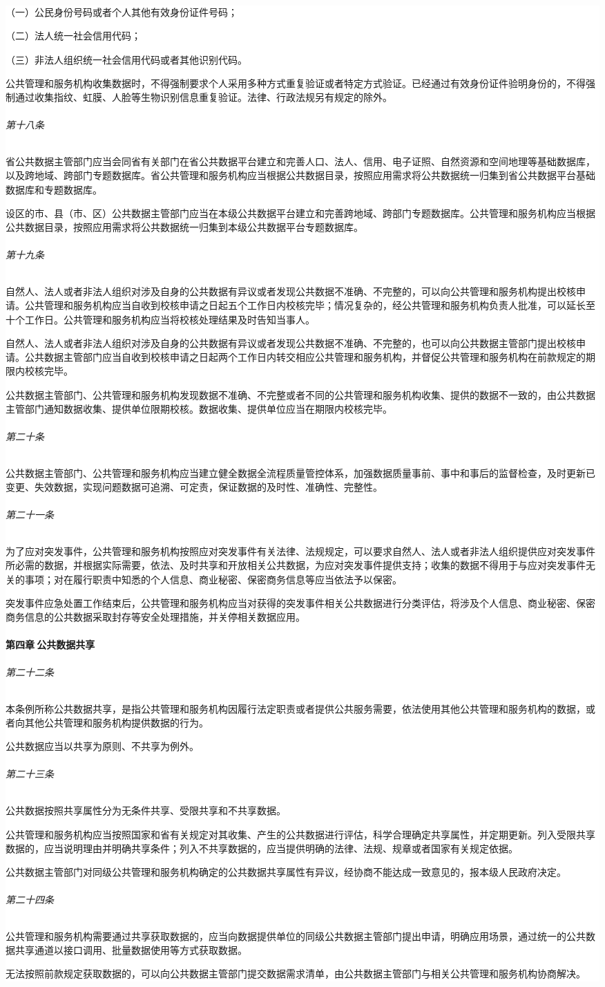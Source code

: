 （一）公民身份号码或者个人其他有效身份证件号码；

（二）法人统一社会信用代码；

（三）非法人组织统一社会信用代码或者其他识别代码。

公共管理和服务机构收集数据时，不得强制要求个人采用多种方式重复验证或者特定方式验证。已经通过有效身份证件验明身份的，不得强制通过收集指纹、虹膜、人脸等生物识别信息重复验证。法律、行政法规另有规定的除外。

###### 第十八条

省公共数据主管部门应当会同省有关部门在省公共数据平台建立和完善人口、法人、信用、电子证照、自然资源和空间地理等基础数据库，以及跨地域、跨部门专题数据库。省公共管理和服务机构应当根据公共数据目录，按照应用需求将公共数据统一归集到省公共数据平台基础数据库和专题数据库。

设区的市、县（市、区）公共数据主管部门应当在本级公共数据平台建立和完善跨地域、跨部门专题数据库。公共管理和服务机构应当根据公共数据目录，按照应用需求将公共数据统一归集到本级公共数据平台专题数据库。

###### 第十九条

自然人、法人或者非法人组织对涉及自身的公共数据有异议或者发现公共数据不准确、不完整的，可以向公共管理和服务机构提出校核申请。公共管理和服务机构应当自收到校核申请之日起五个工作日内校核完毕；情况复杂的，经公共管理和服务机构负责人批准，可以延长至十个工作日。公共管理和服务机构应当将校核处理结果及时告知当事人。

自然人、法人或者非法人组织对涉及自身的公共数据有异议或者发现公共数据不准确、不完整的，也可以向公共数据主管部门提出校核申请。公共数据主管部门应当自收到校核申请之日起两个工作日内转交相应公共管理和服务机构，并督促公共管理和服务机构在前款规定的期限内校核完毕。

公共数据主管部门、公共管理和服务机构发现数据不准确、不完整或者不同的公共管理和服务机构收集、提供的数据不一致的，由公共数据主管部门通知数据收集、提供单位限期校核。数据收集、提供单位应当在期限内校核完毕。

###### 第二十条

公共数据主管部门、公共管理和服务机构应当建立健全数据全流程质量管控体系，加强数据质量事前、事中和事后的监督检查，及时更新已变更、失效数据，实现问题数据可追溯、可定责，保证数据的及时性、准确性、完整性。

###### 第二十一条

为了应对突发事件，公共管理和服务机构按照应对突发事件有关法律、法规规定，可以要求自然人、法人或者非法人组织提供应对突发事件所必需的数据，并根据实际需要，依法、及时共享和开放相关公共数据，为应对突发事件提供支持；收集的数据不得用于与应对突发事件无关的事项；对在履行职责中知悉的个人信息、商业秘密、保密商务信息等应当依法予以保密。

突发事件应急处置工作结束后，公共管理和服务机构应当对获得的突发事件相关公共数据进行分类评估，将涉及个人信息、商业秘密、保密商务信息的公共数据采取封存等安全处理措施，并关停相关数据应用。

#### 第四章 公共数据共享

###### 第二十二条

本条例所称公共数据共享，是指公共管理和服务机构因履行法定职责或者提供公共服务需要，依法使用其他公共管理和服务机构的数据，或者向其他公共管理和服务机构提供数据的行为。

公共数据应当以共享为原则、不共享为例外。

###### 第二十三条

公共数据按照共享属性分为无条件共享、受限共享和不共享数据。

公共管理和服务机构应当按照国家和省有关规定对其收集、产生的公共数据进行评估，科学合理确定共享属性，并定期更新。列入受限共享数据的，应当说明理由并明确共享条件；列入不共享数据的，应当提供明确的法律、法规、规章或者国家有关规定依据。

公共数据主管部门对同级公共管理和服务机构确定的公共数据共享属性有异议，经协商不能达成一致意见的，报本级人民政府决定。

###### 第二十四条

公共管理和服务机构需要通过共享获取数据的，应当向数据提供单位的同级公共数据主管部门提出申请，明确应用场景，通过统一的公共数据共享通道以接口调用、批量数据使用等方式获取数据。

无法按照前款规定获取数据的，可以向公共数据主管部门提交数据需求清单，由公共数据主管部门与相关公共管理和服务机构协商解决。
